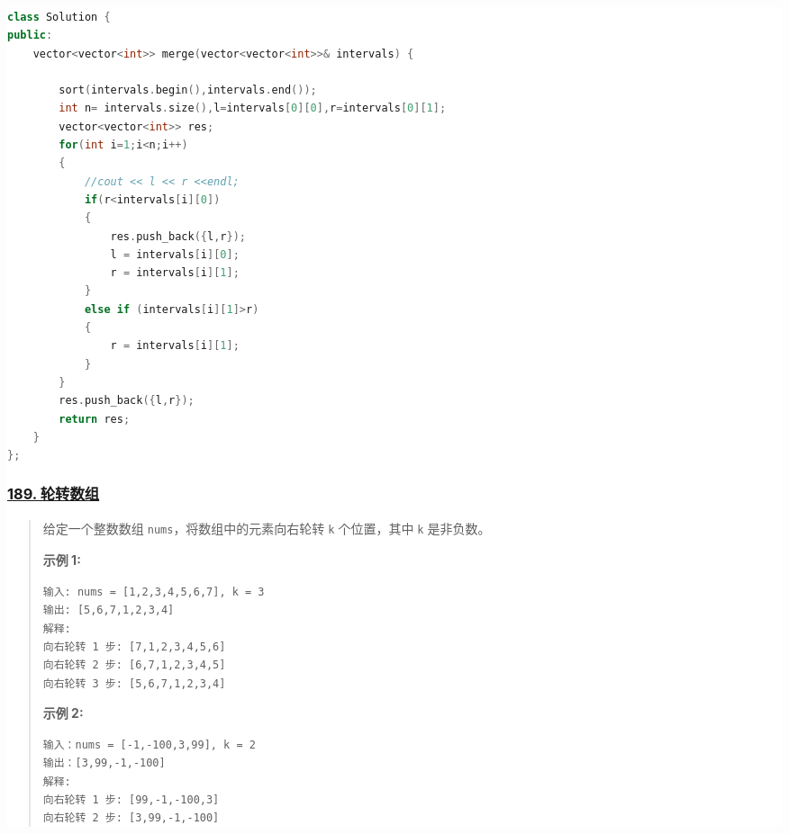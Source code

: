 ```c++
class Solution {
public:
    vector<vector<int>> merge(vector<vector<int>>& intervals) {
      
        sort(intervals.begin(),intervals.end());
        int n= intervals.size(),l=intervals[0][0],r=intervals[0][1];
        vector<vector<int>> res;
        for(int i=1;i<n;i++)
        {
            //cout << l << r <<endl;
            if(r<intervals[i][0])
            {
                res.push_back({l,r});
                l = intervals[i][0];
                r = intervals[i][1];
            }
            else if (intervals[i][1]>r)
            {
                r = intervals[i][1];
            }
        }
        res.push_back({l,r});
        return res;
    }
};
```



### [189. 轮转数组](https://leetcode.cn/problems/rotate-array/)

> 给定一个整数数组 `nums`，将数组中的元素向右轮转 `k` 个位置，其中 `k` 是非负数。
>
>  
>
> **示例 1:**
>
> ```
> 输入: nums = [1,2,3,4,5,6,7], k = 3
> 输出: [5,6,7,1,2,3,4]
> 解释:
> 向右轮转 1 步: [7,1,2,3,4,5,6]
> 向右轮转 2 步: [6,7,1,2,3,4,5]
> 向右轮转 3 步: [5,6,7,1,2,3,4]
> ```
>
> **示例 2:**
>
> ```
> 输入：nums = [-1,-100,3,99], k = 2
> 输出：[3,99,-1,-100]
> 解释: 
> 向右轮转 1 步: [99,-1,-100,3]
> 向右轮转 2 步: [3,99,-1,-100]
> ```
